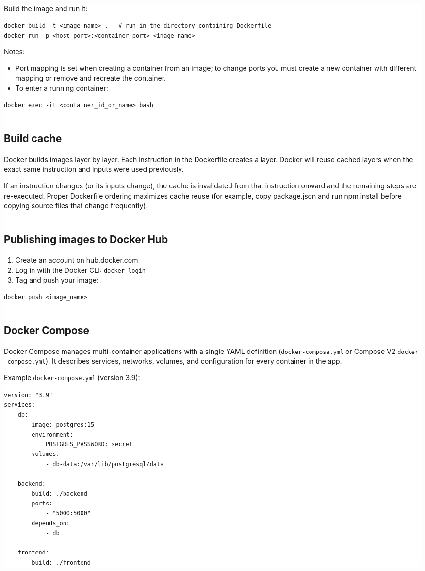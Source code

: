 Build the image and run it:

```
docker build -t <image_name> .   # run in the directory containing Dockerfile
docker run -p <host_port>:<container_port> <image_name>
```

Notes:

- Port mapping is set when creating a container from an image; to change ports you must create a new container with different mapping or remove and recreate the container.
- To enter a running container:

```
docker exec -it <container_id_or_name> bash
```

---

## Build cache

Docker builds images layer by layer. Each instruction in the Dockerfile creates a layer. Docker will reuse cached layers when the exact same instruction and inputs were used previously.

If an instruction changes (or its inputs change), the cache is invalidated from that instruction onward and the remaining steps are re-executed. Proper Dockerfile ordering maximizes cache reuse (for example, copy package.json and run npm install before copying source files that change frequently).

---

## Publishing images to Docker Hub

1. Create an account on hub.docker.com
2. Log in with the Docker CLI: `docker login`
3. Tag and push your image:

```
docker push <image_name>
```

---

## Docker Compose

Docker Compose manages multi-container applications with a single YAML definition (`docker-compose.yml` or Compose V2 `docker-compose.yml`). It describes services, networks, volumes, and configuration for every container in the app.

Example `docker-compose.yml` (version 3.9):

```
version: "3.9"
services:
	db:
		image: postgres:15
		environment:
			POSTGRES_PASSWORD: secret
		volumes:
			- db-data:/var/lib/postgresql/data

	backend:
		build: ./backend
		ports:
			- "5000:5000"
		depends_on:
			- db

	frontend:
		build: ./frontend
```